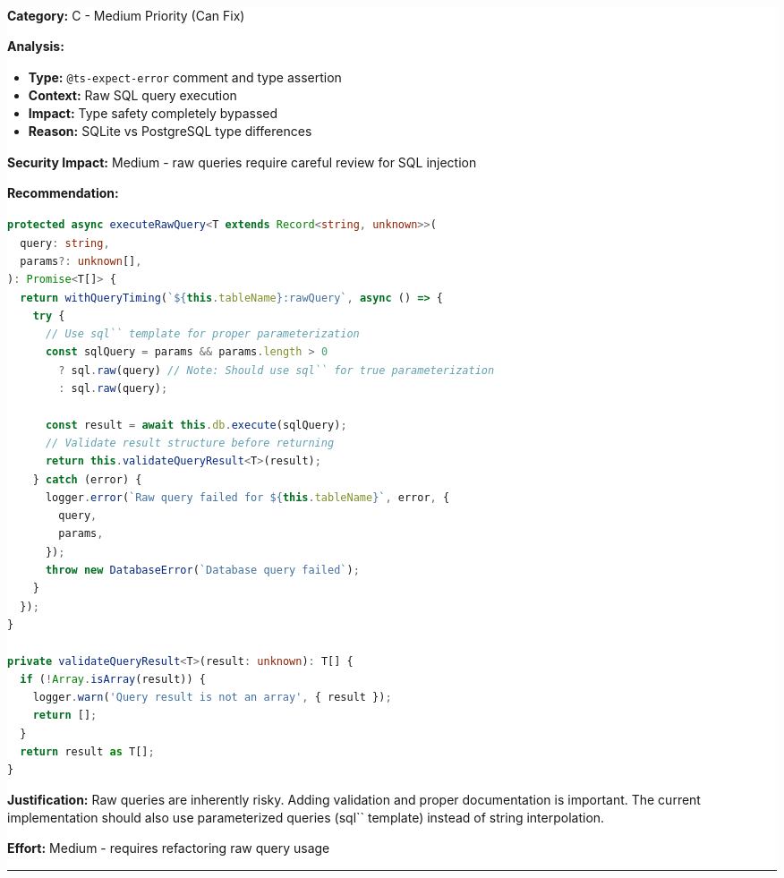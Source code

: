 **Category:** C - Medium Priority (Can Fix)

**Analysis:**

- **Type:** `@ts-expect-error` comment and type assertion
- **Context:** Raw SQL query execution
- **Impact:** Type safety completely bypassed
- **Reason:** SQLite vs PostgreSQL type differences

**Security Impact:** Medium - raw queries require careful review for SQL injection

**Recommendation:**

```typescript
protected async executeRawQuery<T extends Record<string, unknown>>(
  query: string,
  params?: unknown[],
): Promise<T[]> {
  return withQueryTiming(`${this.tableName}:rawQuery`, async () => {
    try {
      // Use sql`` template for proper parameterization
      const sqlQuery = params && params.length > 0
        ? sql.raw(query) // Note: Should use sql`` for true parameterization
        : sql.raw(query);

      const result = await this.db.execute(sqlQuery);
      // Validate result structure before returning
      return this.validateQueryResult<T>(result);
    } catch (error) {
      logger.error(`Raw query failed for ${this.tableName}`, error, {
        query,
        params,
      });
      throw new DatabaseError(`Database query failed`);
    }
  });
}

private validateQueryResult<T>(result: unknown): T[] {
  if (!Array.isArray(result)) {
    logger.warn('Query result is not an array', { result });
    return [];
  }
  return result as T[];
}
```

**Justification:** Raw queries are inherently risky. Adding validation and proper documentation is important. The current implementation should also use parameterized queries (sql`` template) instead of string interpolation.

**Effort:** Medium - requires refactoring raw query usage

---
